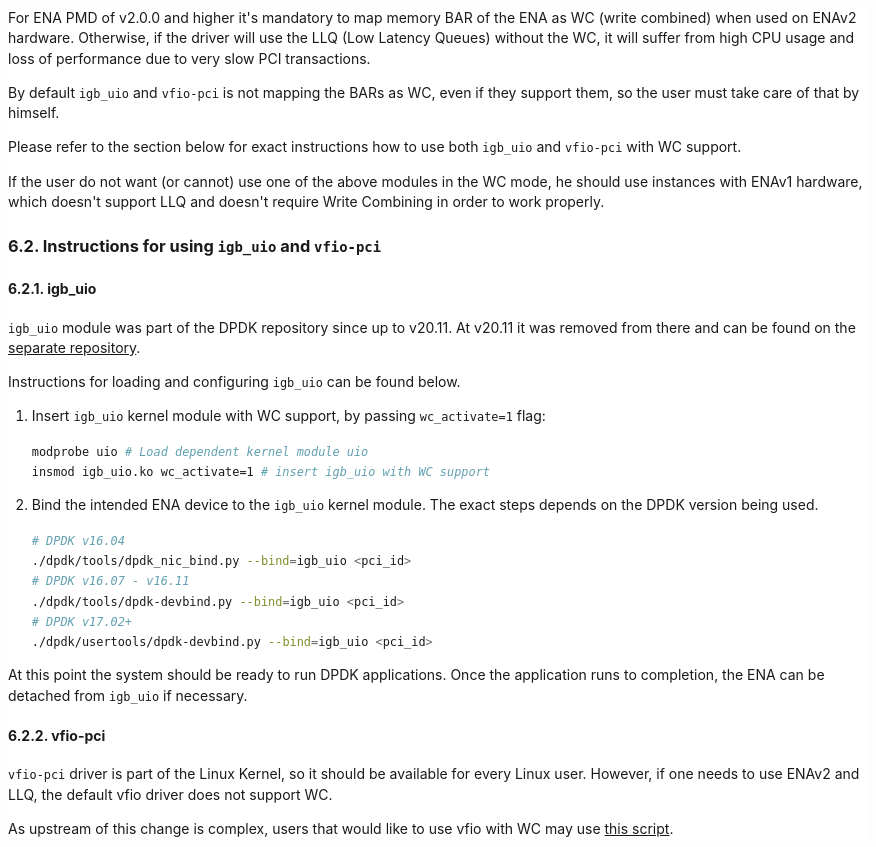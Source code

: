 For ENA PMD of v2.0.0 and higher it's mandatory to map memory BAR of the ENA as
WC (write combined) when used on ENAv2 hardware. Otherwise, if the driver will
use the LLQ (Low Latency Queues) without the WC, it will suffer from high CPU
usage and loss of performance due to very slow PCI transactions.

By default `igb_uio` and `vfio-pci` is not mapping the BARs as WC, even if they
support them, so the user must take care of that by himself.

Please refer to the section below for exact instructions how to use both
`igb_uio` and `vfio-pci` with WC support.

If the user do not want (or cannot) use one of the above modules in the WC mode,
he should use instances with ENAv1 hardware, which doesn't support LLQ and
doesn't require Write Combining in order to work properly.

### 6.2. Instructions for using `igb_uio` and `vfio-pci`

#### 6.2.1. igb_uio

`igb_uio` module was part of the DPDK repository since up to v20.11. At v20.11
it was removed from there and can be found on the
[separate repository](http://git.dpdk.org/dpdk-kmods/).

Instructions for loading and configuring `igb_uio` can be found below.

1. Insert `igb_uio` kernel module with WC support, by passing `wc_activate=1`
   flag:

   ```sh
   modprobe uio # Load dependent kernel module uio
   insmod igb_uio.ko wc_activate=1 # insert igb_uio with WC support
   ```

2. Bind the intended ENA device to the `igb_uio` kernel module. The exact steps
   depends on the DPDK version being used.

   ```sh
   # DPDK v16.04
   ./dpdk/tools/dpdk_nic_bind.py --bind=igb_uio <pci_id>
   # DPDK v16.07 - v16.11
   ./dpdk/tools/dpdk-devbind.py --bind=igb_uio <pci_id>
   # DPDK v17.02+
   ./dpdk/usertools/dpdk-devbind.py --bind=igb_uio <pci_id>
   ```

At this point the system should be ready to run DPDK applications. Once the
application runs to completion, the ENA can be detached from `igb_uio` if
necessary.

#### 6.2.2. vfio-pci

`vfio-pci` driver is part of the Linux Kernel, so it should be available for
every Linux user. However, if one needs to use ENAv2 and LLQ, the default vfio
driver does not support WC.

As upstream of this change is complex, users that would like to use vfio with
WC may use [this script](enav2-vfio-patch/get-vfio-with-wc.sh).
